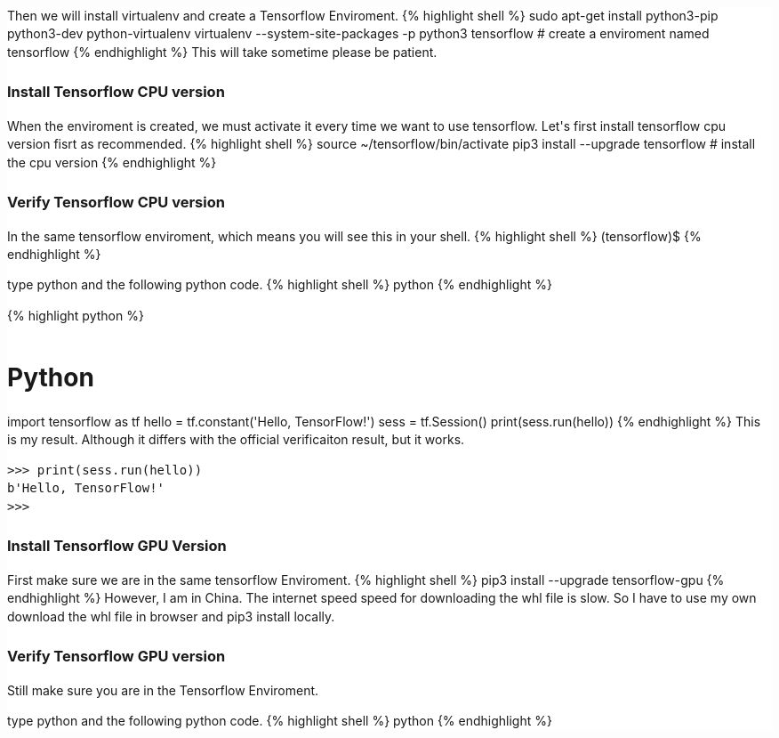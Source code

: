 Then we will install virtualenv and create a Tensorflow Enviroment.
{% highlight shell %}
sudo apt-get install python3-pip python3-dev python-virtualenv
virtualenv --system-site-packages -p python3 tensorflow # create a enviroment named tensorflow
{% endhighlight %}
This will take sometime please be patient. 
### Install Tensorflow CPU version
When the enviroment is created, we must activate it every time we want to use tensorflow. Let's first install tensorflow cpu version fisrt as recommended.
{% highlight shell %}
source ~/tensorflow/bin/activate
pip3 install --upgrade tensorflow  # install the cpu version
{% endhighlight %}

### Verify Tensorflow CPU version
In the same tensorflow enviroment, which means you will see this in your shell.
{% highlight shell %}
(tensorflow)$ 
{% endhighlight %}

type python and the following python code.
{% highlight shell %}
python
{% endhighlight %}

{% highlight python %}
# Python
import tensorflow as tf
hello = tf.constant('Hello, TensorFlow!')
sess = tf.Session()
print(sess.run(hello))
{% endhighlight %}
This is my result. Although it differs with the official verificaiton result, but it works.
<pre>&gt;&gt;&gt; print(sess.run(hello))
b&apos;Hello, TensorFlow!&apos;
&gt;&gt;&gt; </pre>

### Install Tensorflow GPU Version
First make sure we are in the same tensorflow Enviroment.
{% highlight shell %}
pip3 install --upgrade tensorflow-gpu
{% endhighlight %}
However, I am in China. The internet speed speed for downloading the whl file is slow. So I have to use my own download the whl file in browser and pip3 install locally.


### Verify Tensorflow GPU version
Still make sure you are in the Tensorflow Enviroment.

type python and the following python code.
{% highlight shell %}
python
{% endhighlight %}
